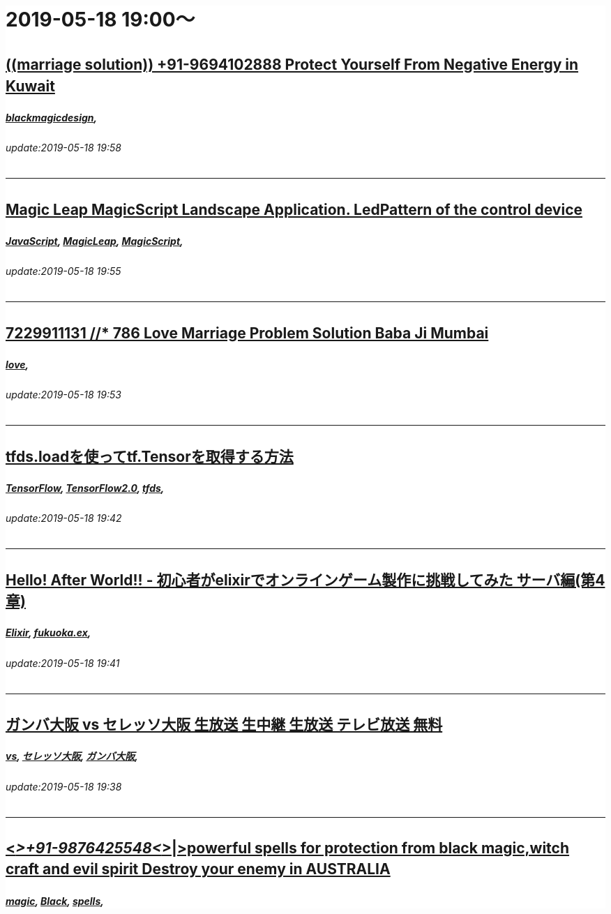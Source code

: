 


# 2019-05-18 19:00～
## [((marriage solution)) +91-9694102888 Protect Yourself From Negative Energy  in Kuwait](https://qiita.com/varunkumarji066/items/efe4e505b92546daaa75)
##### [blackmagicdesign](https://qiita.com/tags/blackmagicdesign), 
###### update:2019-05-18 19:58
---
## [Magic Leap MagicScript Landscape Application. LedPattern of the control device](https://qiita.com/tokufxug/items/ed61fd02abde7f9e3c7a)
##### [JavaScript](https://qiita.com/tags/JavaScript), [MagicLeap](https://qiita.com/tags/MagicLeap), [MagicScript](https://qiita.com/tags/MagicScript), 
###### update:2019-05-18 19:55
---
## [7229911131 //* 786 Love Marriage Problem Solution Baba Ji Mumbai ](https://qiita.com/amrima/items/27fdfd68353c474acb7b)
##### [love](https://qiita.com/tags/love), 
###### update:2019-05-18 19:53
---
## [tfds.loadを使ってtf.Tensorを取得する方法](https://qiita.com/shoji9x9/items/e0fc11c80cf3751d81e4)
##### [TensorFlow](https://qiita.com/tags/TensorFlow), [TensorFlow2.0](https://qiita.com/tags/TensorFlow2.0), [tfds](https://qiita.com/tags/tfds), 
###### update:2019-05-18 19:42
---
## [Hello! After World!! - 初心者がelixirでオンラインゲーム製作に挑戦してみた サーバ編(第4章)](https://qiita.com/GKBR/items/151d5401a609bb55327d)
##### [Elixir](https://qiita.com/tags/Elixir), [fukuoka.ex](https://qiita.com/tags/fukuoka.ex), 
###### update:2019-05-18 19:41
---
## [ガンバ大阪 vs セレッソ大阪 生放送 生中継 生放送 テレビ放送 無料](https://qiita.com/bixelaco/items/35c956a40a542d43946d)
##### [vs](https://qiita.com/tags/vs), [セレッソ大阪](https://qiita.com/tags/セレッソ大阪), [ガンバ大阪](https://qiita.com/tags/ガンバ大阪), 
###### update:2019-05-18 19:38
---
## [<*>+91-9876425548<*>|>powerful spells for protection from black magic,witch craft and evil spirit Destroy your enemy in  AUSTRALIA](https://qiita.com/vinodji34666/items/fb9c0e6337ec31c59021)
##### [magic](https://qiita.com/tags/magic), [Black](https://qiita.com/tags/Black), [spells](https://qiita.com/tags/spells), 